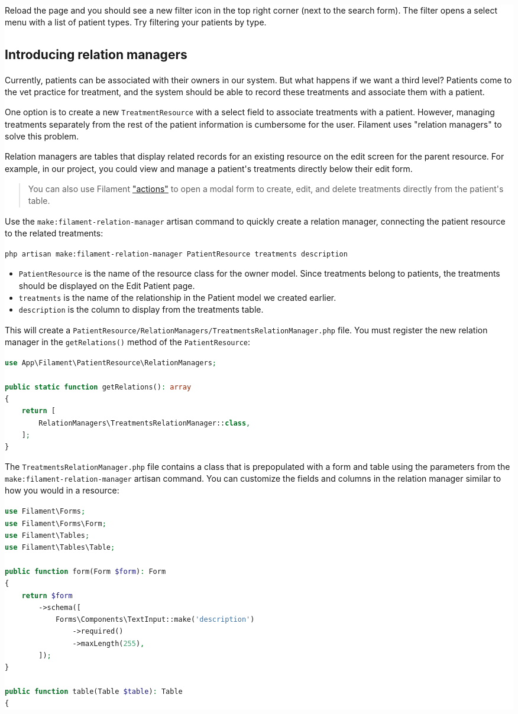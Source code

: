 Reload the page and you should see a new filter icon in the top right corner (next to the search form). The filter opens a select menu with a list of patient types. Try filtering your patients by type.

## Introducing relation managers

Currently, patients can be associated with their owners in our system. But what happens if we want a third level? Patients come to the vet practice for treatment, and the system should be able to record these treatments and associate them with a patient.

One option is to create a new `TreatmentResource` with a select field to associate treatments with a patient. However, managing treatments separately from the rest of the patient information is cumbersome for the user. Filament uses "relation managers" to solve this problem.

Relation managers are tables that display related records for an existing resource on the edit screen for the parent resource. For example, in our project, you could view and manage a patient's treatments directly below their edit form.

> You can also use Filament ["actions"](../actions/modals#modal-forms) to open a modal form to create, edit, and delete treatments directly from the patient's table.

Use the `make:filament-relation-manager` artisan command to quickly create a relation manager, connecting the patient resource to the related treatments:

```bash
php artisan make:filament-relation-manager PatientResource treatments description
```

- `PatientResource` is the name of the resource class for the owner model. Since treatments belong to patients, the treatments should be displayed on the Edit Patient page.
- `treatments` is the name of the relationship in the Patient model we created earlier.
- `description` is the column to display from the treatments table.

This will create a `PatientResource/RelationManagers/TreatmentsRelationManager.php` file. You must register the new relation manager in the `getRelations()` method of the `PatientResource`:

```php
use App\Filament\PatientResource\RelationManagers;

public static function getRelations(): array
{
    return [
        RelationManagers\TreatmentsRelationManager::class,
    ];
}
```

The `TreatmentsRelationManager.php` file contains a class that is prepopulated with a form and table using the parameters from the `make:filament-relation-manager` artisan command. You can customize the fields and columns in the relation manager similar to how you would in a resource:

```php
use Filament\Forms;
use Filament\Forms\Form;
use Filament\Tables;
use Filament\Tables\Table;

public function form(Form $form): Form
{
    return $form
        ->schema([
            Forms\Components\TextInput::make('description')
                ->required()
                ->maxLength(255),
        ]);
}

public function table(Table $table): Table
{
```